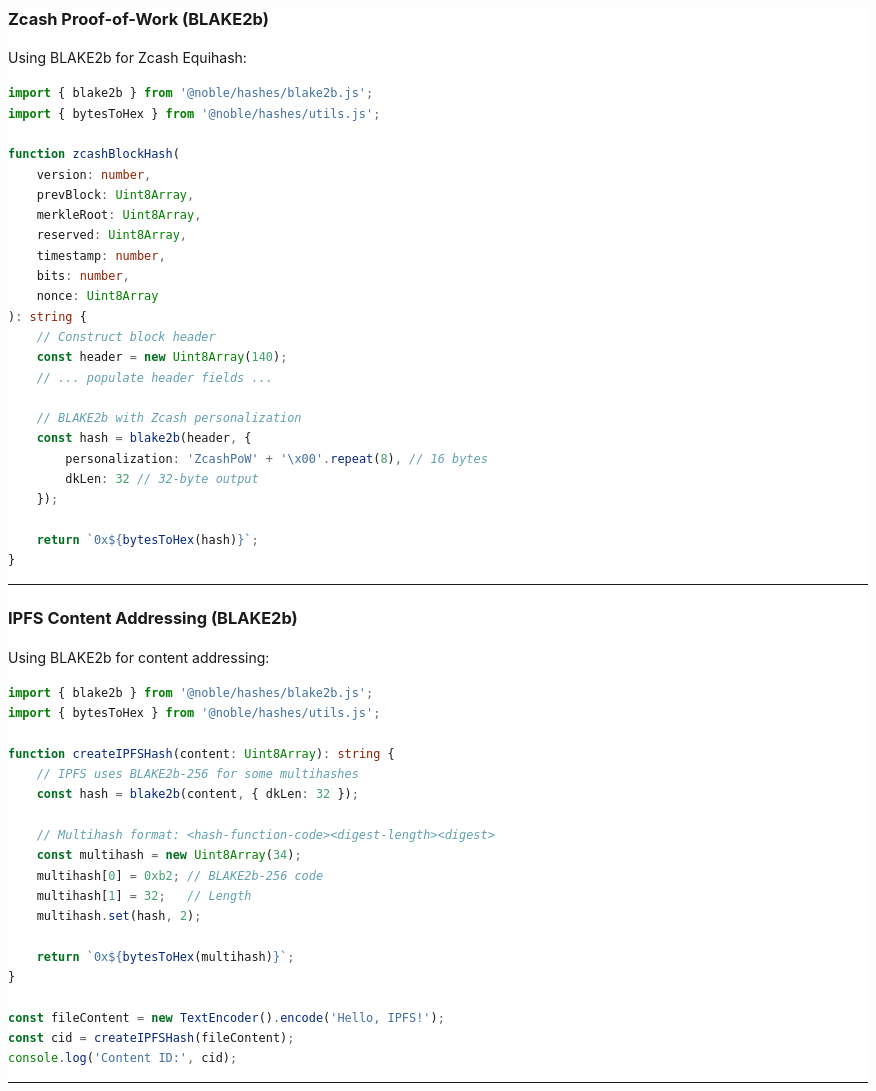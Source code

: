 
### Zcash Proof-of-Work (BLAKE2b)

Using BLAKE2b for Zcash Equihash:

```typescript
import { blake2b } from '@noble/hashes/blake2b.js';
import { bytesToHex } from '@noble/hashes/utils.js';

function zcashBlockHash(
    version: number,
    prevBlock: Uint8Array,
    merkleRoot: Uint8Array,
    reserved: Uint8Array,
    timestamp: number,
    bits: number,
    nonce: Uint8Array
): string {
    // Construct block header
    const header = new Uint8Array(140);
    // ... populate header fields ...

    // BLAKE2b with Zcash personalization
    const hash = blake2b(header, {
        personalization: 'ZcashPoW' + '\x00'.repeat(8), // 16 bytes
        dkLen: 32 // 32-byte output
    });

    return `0x${bytesToHex(hash)}`;
}
```

---

### IPFS Content Addressing (BLAKE2b)

Using BLAKE2b for content addressing:

```typescript
import { blake2b } from '@noble/hashes/blake2b.js';
import { bytesToHex } from '@noble/hashes/utils.js';

function createIPFSHash(content: Uint8Array): string {
    // IPFS uses BLAKE2b-256 for some multihashes
    const hash = blake2b(content, { dkLen: 32 });

    // Multihash format: <hash-function-code><digest-length><digest>
    const multihash = new Uint8Array(34);
    multihash[0] = 0xb2; // BLAKE2b-256 code
    multihash[1] = 32;   // Length
    multihash.set(hash, 2);

    return `0x${bytesToHex(multihash)}`;
}

const fileContent = new TextEncoder().encode('Hello, IPFS!');
const cid = createIPFSHash(fileContent);
console.log('Content ID:', cid);
```

---